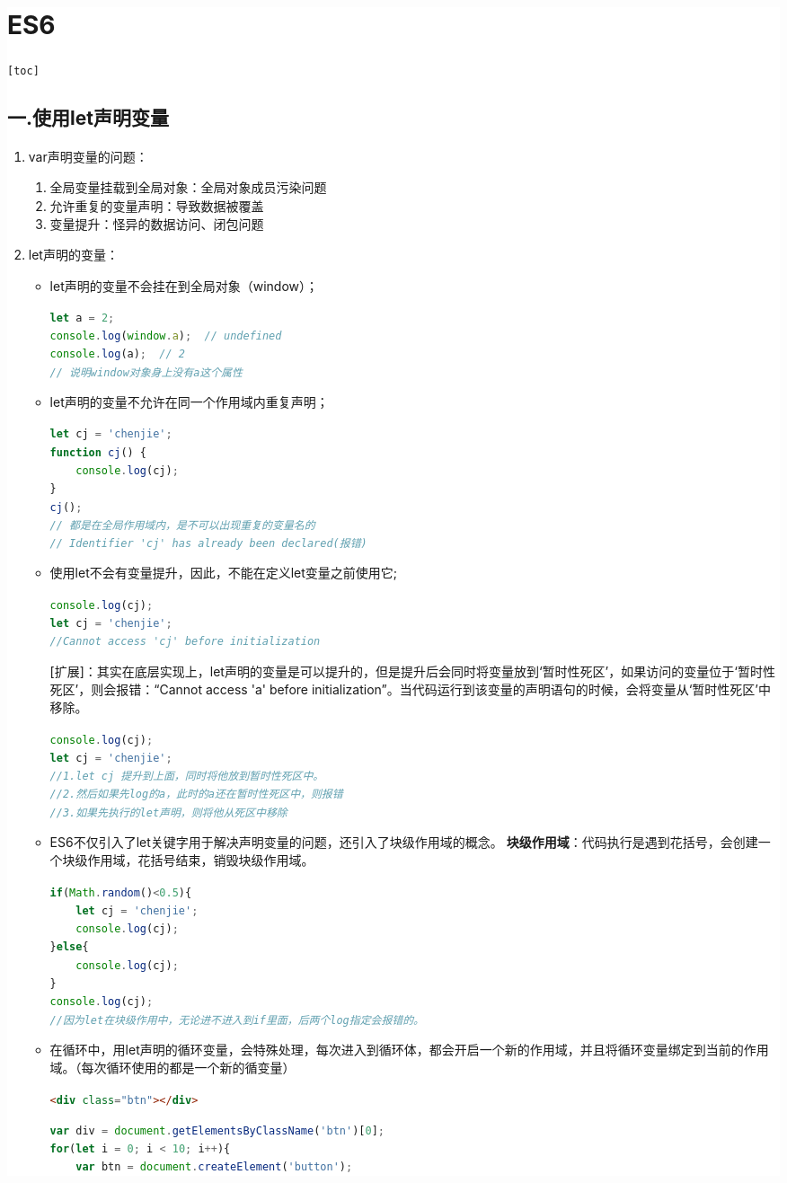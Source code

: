 # ES6
    [toc] 
## 一.使用let声明变量

1. var声明变量的问题：
    1. 全局变量挂载到全局对象：全局对象成员污染问题
    2. 允许重复的变量声明：导致数据被覆盖
    3. 变量提升：怪异的数据访问、闭包问题

2. let声明的变量：
    - let声明的变量不会挂在到全局对象（window）；
        ```js
        let a = 2;
        console.log(window.a);  // undefined
        console.log(a);  // 2
        // 说明window对象身上没有a这个属性
        ```
    - let声明的变量不允许在同一个作用域内重复声明；
        ```js
        let cj = 'chenjie';
        function cj() {
            console.log(cj);
        }
        cj();  
        // 都是在全局作用域内，是不可以出现重复的变量名的
        // Identifier 'cj' has already been declared(报错)
        ```
    - 使用let不会有变量提升，因此，不能在定义let变量之前使用它;
        ```js
        console.log(cj);
        let cj = 'chenjie';
        //Cannot access 'cj' before initialization
        ```
        [扩展]：其实在底层实现上，let声明的变量是可以提升的，但是提升后会同时将变量放到‘暂时性死区’，如果访问的变量位于‘暂时性死区’，则会报错：“Cannot access 'a' before initialization”。当代码运行到该变量的声明语句的时候，会将变量从‘暂时性死区’中移除。
        ```js
        console.log(cj);
        let cj = 'chenjie';
        //1.let cj 提升到上面，同时将他放到暂时性死区中。
        //2.然后如果先log的a，此时的a还在暂时性死区中，则报错
        //3.如果先执行的let声明，则将他从死区中移除
        ```
    - ES6不仅引入了let关键字用于解决声明变量的问题，还引入了块级作用域的概念。
    **块级作用域**：代码执行是遇到花括号，会创建一个块级作用域，花括号结束，销毁块级作用域。
        ```js
        if(Math.random()<0.5){
            let cj = 'chenjie';
            console.log(cj);
        }else{
            console.log(cj);
        }
        console.log(cj);
        //因为let在块级作用中，无论进不进入到if里面，后两个log指定会报错的。
        ```
    - 在循环中，用let声明的循环变量，会特殊处理，每次进入到循环体，都会开启一个新的作用域，并且将循环变量绑定到当前的作用域。（每次循环使用的都是一个新的循变量）
        ```html
        <div class="btn"></div>
        ```
        ```js
        var div = document.getElementsByClassName('btn')[0];
        for(let i = 0; i < 10; i++){
            var btn = document.createElement('button');